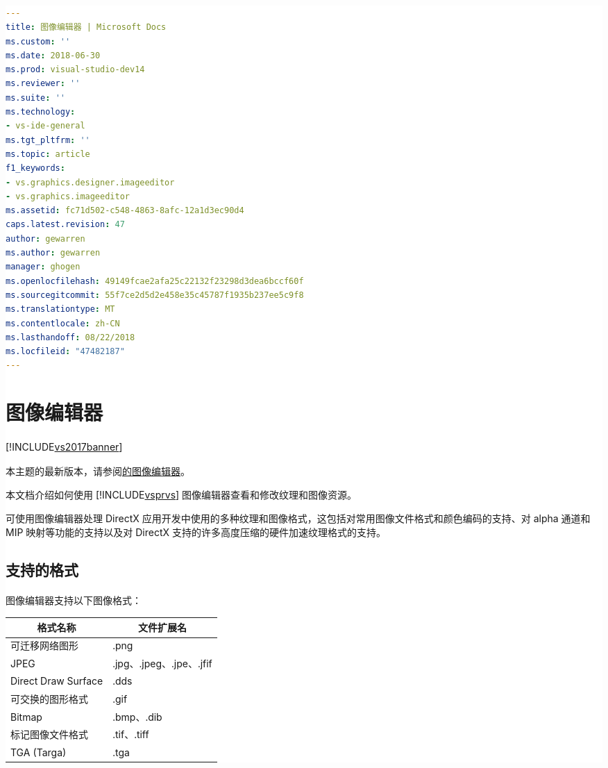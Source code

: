 ```yaml
---
title: 图像编辑器 | Microsoft Docs
ms.custom: ''
ms.date: 2018-06-30
ms.prod: visual-studio-dev14
ms.reviewer: ''
ms.suite: ''
ms.technology:
- vs-ide-general
ms.tgt_pltfrm: ''
ms.topic: article
f1_keywords:
- vs.graphics.designer.imageeditor
- vs.graphics.imageeditor
ms.assetid: fc71d502-c548-4863-8afc-12a1d3ec90d4
caps.latest.revision: 47
author: gewarren
ms.author: gewarren
manager: ghogen
ms.openlocfilehash: 49149fcae2afa25c22132f23298d3dea6bccf60f
ms.sourcegitcommit: 55f7ce2d5d2e458e35c45787f1935b237ee5c9f8
ms.translationtype: MT
ms.contentlocale: zh-CN
ms.lasthandoff: 08/22/2018
ms.locfileid: "47482187"
---
```

# <a name="image-editor"></a>图像编辑器
[!INCLUDE[vs2017banner](../includes/vs2017banner.md)]

本主题的最新版本，请参阅[的图像编辑器](https://docs.microsoft.com/visualstudio/designers/image-editor)。  
  
本文档介绍如何使用 [!INCLUDE[vsprvs](../includes/vsprvs-md.md)] 图像编辑器查看和修改纹理和图像资源。  
  
 可使用图像编辑器处理 DirectX 应用开发中使用的多种纹理和图像格式，这包括对常用图像文件格式和颜色编码的支持、对 alpha 通道和 MIP 映射等功能的支持以及对 DirectX 支持的许多高度压缩的硬件加速纹理格式的支持。  
  
## <a name="supported-formats"></a>支持的格式  
 图像编辑器支持以下图像格式：  
  
|格式名称|文件扩展名|  
|-----------------|-------------------------|  
|可迁移网络图形|.png|  
|JPEG|.jpg、.jpeg、.jpe、.jfif|  
|Direct Draw Surface|.dds|  
|可交换的图形格式|.gif|  
|Bitmap|.bmp、.dib|  
|标记图像文件格式|.tif、.tiff|  
|TGA (Targa)|.tga|  
  